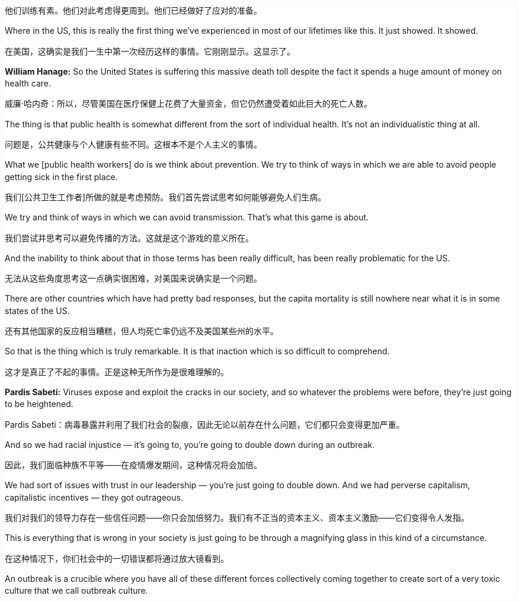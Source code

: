 他们训练有素。他们对此考虑得更周到。他们已经做好了应对的准备。  

Where in the US, this is really the first thing we’ve experienced in most of our lifetimes like this. It just showed. It showed.  

在美国，这确实是我们一生中第一次经历这样的事情。它刚刚显示。这显示了。

**William Hanage:** So the United States is suffering this massive death toll despite the fact it spends a huge amount of money on health care.  

威廉·哈内奇：所以，尽管美国在医疗保健上花费了大量资金，但它仍然遭受着如此巨大的死亡人数。  

The thing is that public health is somewhat different from the sort of individual health. It’s not an individualistic thing at all.  

问题是，公共健康与个人健康有些不同。这根本不是个人主义的事情。  

What we \[public health workers\] do is we think about prevention. We try to think of ways in which we are able to avoid people getting sick in the first place.  

我们\[公共卫生工作者\]所做的就是考虑预防。我们首先尝试思考如何能够避免人们生病。  

We try and think of ways in which we can avoid transmission. That’s what this game is about.  

我们尝试并思考可以避免传播的方法。这就是这个游戏的意义所在。  

And the inability to think about that in those terms has been really difficult, has been really problematic for the US.  

无法从这些角度思考这一点确实很困难，对美国来说确实是一个问题。  

There are other countries which have had pretty bad responses, but the capita mortality is still nowhere near what it is in some states of the US.  

还有其他国家的反应相当糟糕，但人均死亡率仍远不及美国某些州的水平。  

So that is the thing which is truly remarkable. It is that inaction which is so difficult to comprehend.  

这才是真正了不起的事情。正是这种无所作为是很难理解的。

**Pardis Sabeti:** Viruses expose and exploit the cracks in our society, and so whatever the problems were before, they’re just going to be heightened.  

Pardis Sabeti：病毒暴露并利用了我们社会的裂痕，因此无论以前存在什么问题，它们都只会变得更加严重。  

And so we had racial injustice — it’s going to, you’re going to double down during an outbreak.  

因此，我们面临种族不平等——在疫情爆发期间，这种情况将会加倍。  

We had sort of issues with trust in our leadership — you’re just going to double down. And we had perverse capitalism, capitalistic incentives — they got outrageous.  

我们对我们的领导力存在一些信任问题——你只会加倍努力。我们有不正当的资本主义、资本主义激励——它们变得令人发指。  

This is everything that is wrong in your society is just going to be through a magnifying glass in this kind of a circumstance.  

在这种情况下，你们社会中的一切错误都将通过放大镜看到。  

An outbreak is a crucible where you have all of these different forces collectively coming together to create sort of a very toxic culture that we call outbreak culture.  
